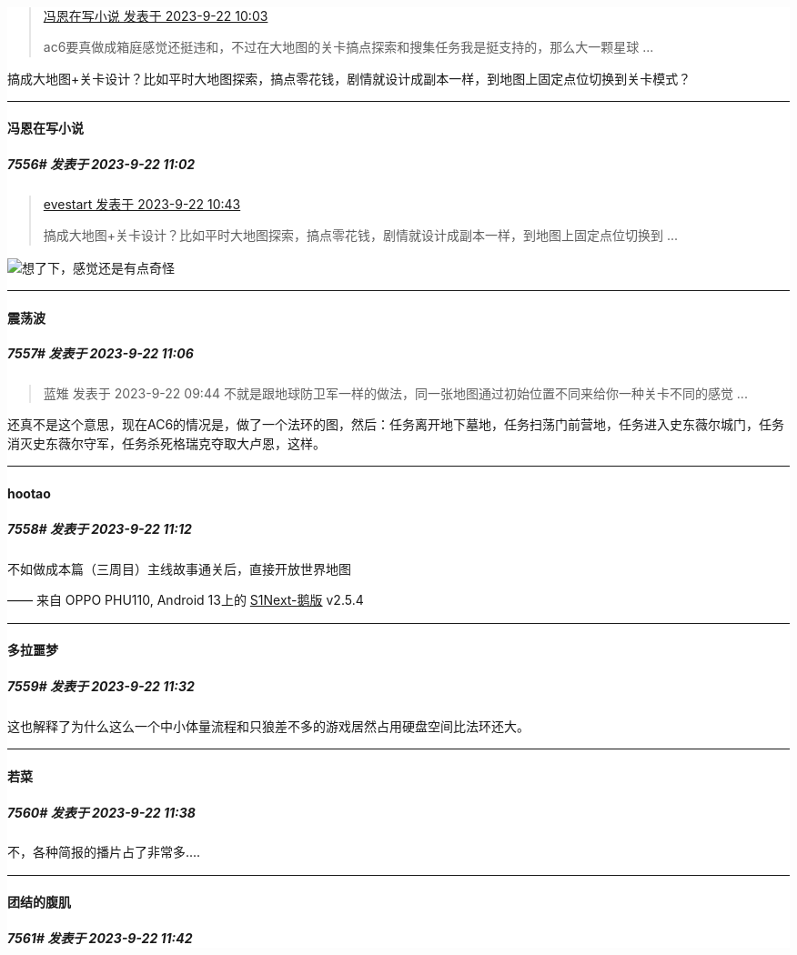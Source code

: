 <blockquote><a href="httphttps://bbs.saraba1st.com/2b/forum.php?mod=redirect&amp;goto=findpost&amp;pid=62490366&amp;ptid=2109078" target="_blank">冯恩在写小说 发表于 2023-9-22 10:03</a>

ac6要真做成箱庭感觉还挺违和，不过在大地图的关卡搞点探索和搜集任务我是挺支持的，那么大一颗星球 ...</blockquote>
搞成大地图+关卡设计？比如平时大地图探索，搞点零花钱，剧情就设计成副本一样，到地图上固定点位切换到关卡模式？


*****

####  冯恩在写小说  
##### 7556#       发表于 2023-9-22 11:02

<blockquote><a href="httphttps://bbs.saraba1st.com/2b/forum.php?mod=redirect&amp;goto=findpost&amp;pid=62491009&amp;ptid=2109078" target="_blank">evestart 发表于 2023-9-22 10:43</a>

搞成大地图+关卡设计？比如平时大地图探索，搞点零花钱，剧情就设计成副本一样，到地图上固定点位切换到 ...</blockquote>
<img src="https://static.saraba1st.com/image/smiley/face2017/068.png" referrerpolicy="no-referrer">想了下，感觉还是有点奇怪


*****

####  震荡波  
##### 7557#       发表于 2023-9-22 11:06

<blockquote>蓝雉 发表于 2023-9-22 09:44
不就是跟地球防卫军一样的做法，同一张地图通过初始位置不同来给你一种关卡不同的感觉 ...</blockquote>
还真不是这个意思，现在AC6的情况是，做了一个法环的图，然后：任务离开地下墓地，任务扫荡门前营地，任务进入史东薇尔城门，任务消灭史东薇尔守军，任务杀死格瑞克夺取大卢恩，这样。

*****

####  hootao  
##### 7558#       发表于 2023-9-22 11:12

不如做成本篇（三周目）主线故事通关后，直接开放世界地图

—— 来自 OPPO PHU110, Android 13上的 [S1Next-鹅版](https://github.com/ykrank/S1-Next/releases) v2.5.4


*****

####  多拉噩梦  
##### 7559#       发表于 2023-9-22 11:32

这也解释了为什么这么一个中小体量流程和只狼差不多的游戏居然占用硬盘空间比法环还大。


*****

####  若菜  
##### 7560#       发表于 2023-9-22 11:38

不，各种简报的播片占了非常多....


*****

####  团结的腹肌  
##### 7561#       发表于 2023-9-22 11:42
